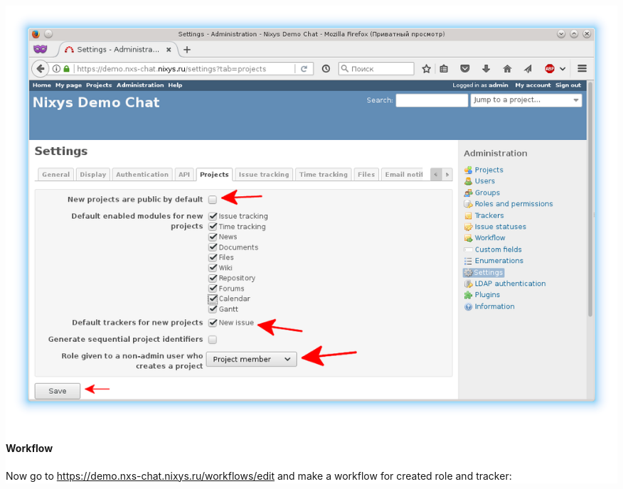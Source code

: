 ![Set default role](docs/imgs/redmine-settings-role-3.png)

#### Workflow

Now go to https://demo.nxs-chat.nixys.ru/workflows/edit and make a workflow for created role and tracker:
